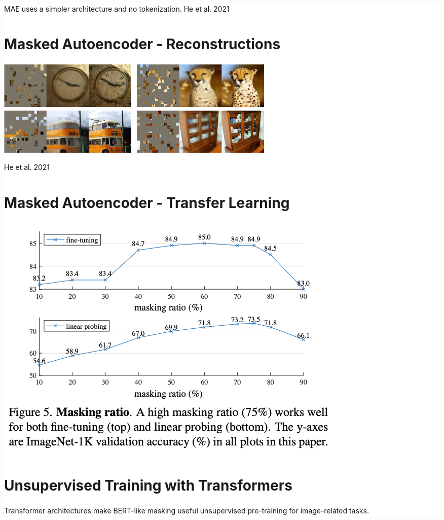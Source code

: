 MAE uses a simpler architecture and no tokenization. He et al. 2021

# Masked Autoencoder - Reconstructions

![](Figures/mae-reconstructions.png) 

He et al. 2021

# Masked Autoencoder - Transfer Learning

![](Figures/mae-transfer.png)

# Unsupervised Training with Transformers

Transformer architectures make BERT-like masking useful unsupervised pre-training for image-related tasks.
